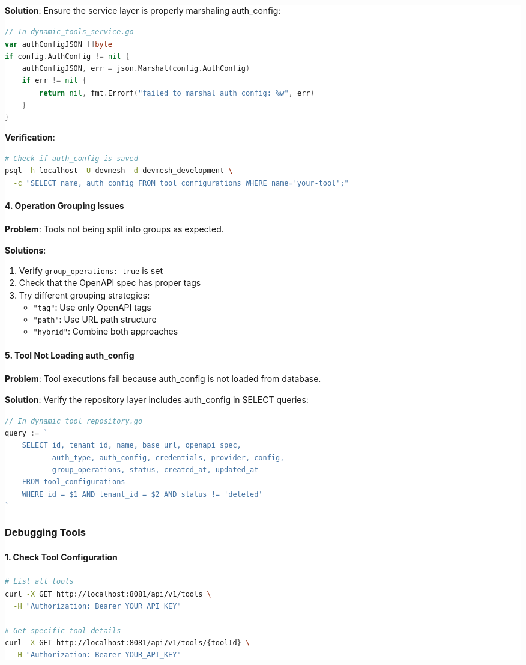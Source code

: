 **Solution**: Ensure the service layer is properly marshaling auth_config:

```go
// In dynamic_tools_service.go
var authConfigJSON []byte
if config.AuthConfig != nil {
    authConfigJSON, err = json.Marshal(config.AuthConfig)
    if err != nil {
        return nil, fmt.Errorf("failed to marshal auth_config: %w", err)
    }
}
```

**Verification**:
```bash
# Check if auth_config is saved
psql -h localhost -U devmesh -d devmesh_development \
  -c "SELECT name, auth_config FROM tool_configurations WHERE name='your-tool';"
```

#### 4. Operation Grouping Issues

**Problem**: Tools not being split into groups as expected.

**Solutions**:
1. Verify `group_operations: true` is set
2. Check that the OpenAPI spec has proper tags
3. Try different grouping strategies:
   - `"tag"`: Use only OpenAPI tags
   - `"path"`: Use URL path structure
   - `"hybrid"`: Combine both approaches

#### 5. Tool Not Loading auth_config

**Problem**: Tool executions fail because auth_config is not loaded from database.

**Solution**: Verify the repository layer includes auth_config in SELECT queries:

```go
// In dynamic_tool_repository.go
query := `
    SELECT id, tenant_id, name, base_url, openapi_spec, 
           auth_type, auth_config, credentials, provider, config,
           group_operations, status, created_at, updated_at
    FROM tool_configurations
    WHERE id = $1 AND tenant_id = $2 AND status != 'deleted'
`
```

### Debugging Tools

#### 1. Check Tool Configuration

```bash
# List all tools
curl -X GET http://localhost:8081/api/v1/tools \
  -H "Authorization: Bearer YOUR_API_KEY"

# Get specific tool details
curl -X GET http://localhost:8081/api/v1/tools/{toolId} \
  -H "Authorization: Bearer YOUR_API_KEY"
```
